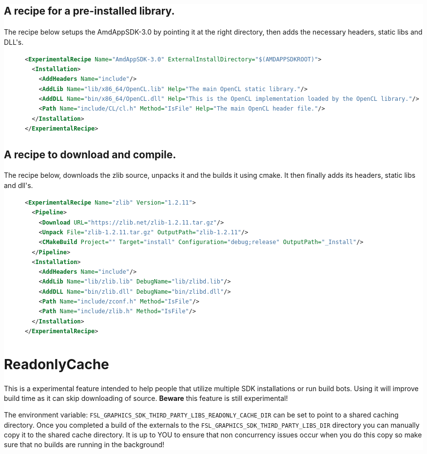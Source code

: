 ## A recipe for a pre-installed library.

The recipe below setups the AmdAppSDK-3.0 by pointing it at the right directory,
then adds the necessary headers, static libs and DLL's.

```xml
      <ExperimentalRecipe Name="AmdAppSDK-3.0" ExternalInstallDirectory="$(AMDAPPSDKROOT)">
        <Installation>
          <AddHeaders Name="include"/>
          <AddLib Name="lib/x86_64/OpenCL.lib" Help="The main OpenCL static library."/>
          <AddDLL Name="bin/x86_64/OpenCL.dll" Help="This is the OpenCL implementation loaded by the OpenCL library."/>
          <Path Name="include/CL/cl.h" Method="IsFile" Help="The main OpenCL header file."/>
        </Installation>
      </ExperimentalRecipe>
```

## A recipe to download and compile.

The recipe below, downloads the zlib source, unpacks it and the builds it using cmake. It then finally adds its headers, static libs and dll's.

```xml
      <ExperimentalRecipe Name="zlib" Version="1.2.11">
        <Pipeline>
          <Download URL="https://zlib.net/zlib-1.2.11.tar.gz"/>
          <Unpack File="zlib-1.2.11.tar.gz" OutputPath="zlib-1.2.11"/>
          <CMakeBuild Project="" Target="install" Configuration="debug;release" OutputPath="_Install"/>
        </Pipeline>
        <Installation>
          <AddHeaders Name="include"/>
          <AddLib Name="lib/zlib.lib" DebugName="lib/zlibd.lib"/>
          <AddDLL Name="bin/zlib.dll" DebugName="bin/zlibd.dll"/>
          <Path Name="include/zconf.h" Method="IsFile"/>
          <Path Name="include/zlib.h" Method="IsFile"/>
        </Installation>
      </ExperimentalRecipe>
```

# ReadonlyCache

This is a experimental feature intended to help people that utilize multiple SDK installations or run build bots.
Using it will improve build time as it can skip downloading of source.
**Beware** this feature is still experimental!

The environment variable: ```FSL_GRAPHICS_SDK_THIRD_PARTY_LIBS_READONLY_CACHE_DIR``` can be set to point to a shared caching directory.
Once you completed a build of the externals to the ```FSL_GRAPHICS_SDK_THIRD_PARTY_LIBS_DIR``` directory you can manually copy it to the
shared cache directory. It is up to YOU to ensure that non concurrency issues occur when you do this copy so make sure that no builds
are running in the background!
